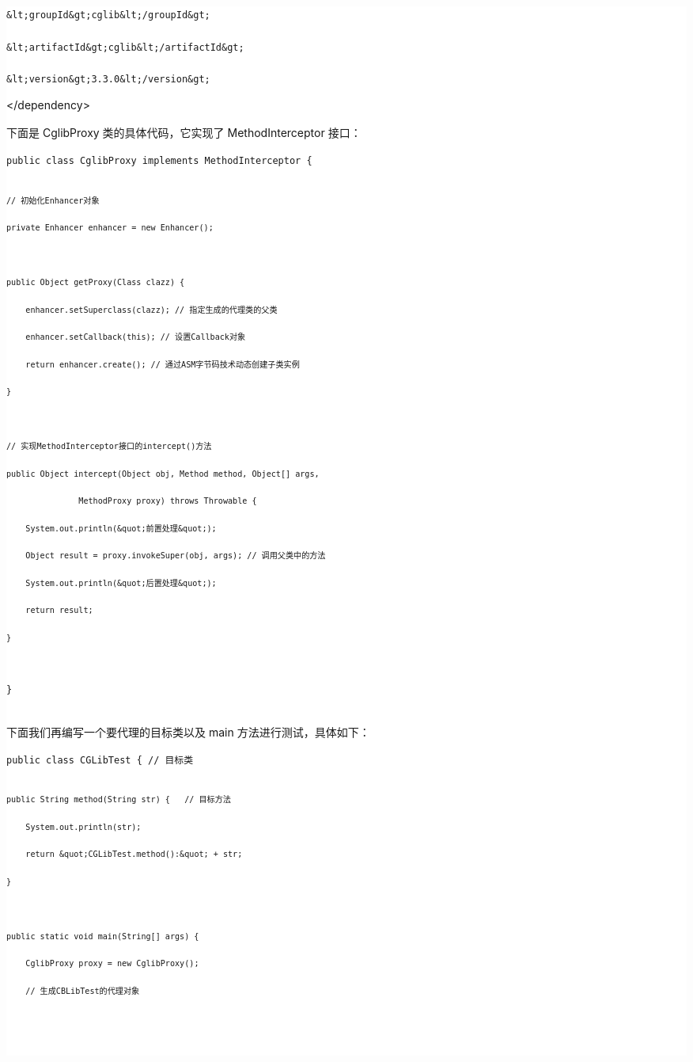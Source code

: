     &lt;groupId&gt;cglib&lt;/groupId&gt;

    &lt;artifactId&gt;cglib&lt;/artifactId&gt;

    &lt;version&gt;3.3.0&lt;/version&gt;

&lt;/dependency&gt;
</code></pre>
<p>下面是 CglibProxy 类的具体代码，它实现了 MethodInterceptor 接口：</p>
<pre><code>public class CglibProxy implements MethodInterceptor {

    // 初始化Enhancer对象

    private Enhancer enhancer = new Enhancer(); 

    

    public Object getProxy(Class clazz) {

        enhancer.setSuperclass(clazz); // 指定生成的代理类的父类

        enhancer.setCallback(this); // 设置Callback对象

        return enhancer.create(); // 通过ASM字节码技术动态创建子类实例

    }

    

    // 实现MethodInterceptor接口的intercept()方法

    public Object intercept(Object obj, Method method, Object[] args,

                   MethodProxy proxy) throws Throwable {

        System.out.println(&quot;前置处理&quot;);

        Object result = proxy.invokeSuper(obj, args); // 调用父类中的方法

        System.out.println(&quot;后置处理&quot;);

        return result;

    }

}  
</code></pre>
<p>下面我们再编写一个要代理的目标类以及 main 方法进行测试，具体如下：</p>
<pre><code>public class CGLibTest { // 目标类

    public String method(String str) {   // 目标方法

        System.out.println(str);

        return &quot;CGLibTest.method():&quot; + str;

    }

    

    public static void main(String[] args) {

        CglibProxy proxy = new CglibProxy();

        // 生成CBLibTest的代理对象
